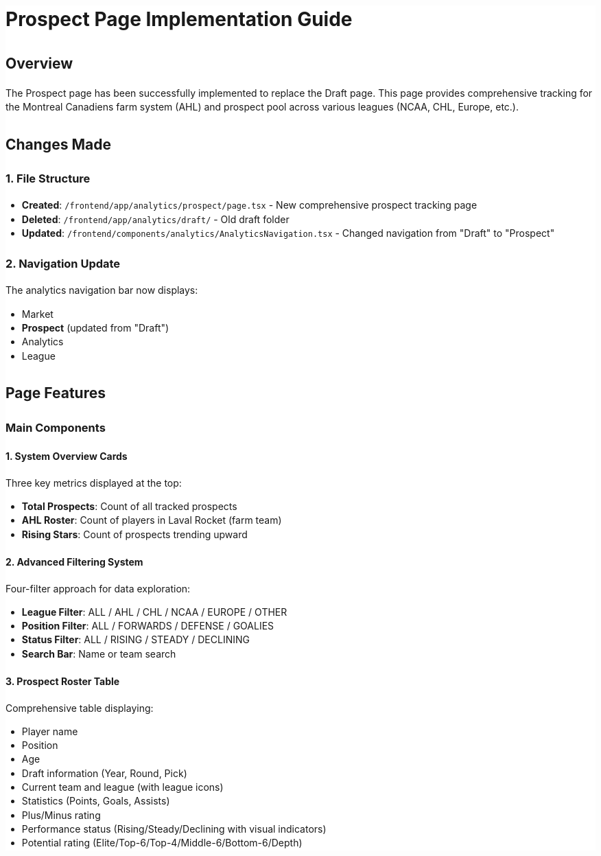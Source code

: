 # Prospect Page Implementation Guide

## Overview

The Prospect page has been successfully implemented to replace the Draft page. This page provides comprehensive tracking for the Montreal Canadiens farm system (AHL) and prospect pool across various leagues (NCAA, CHL, Europe, etc.).

## Changes Made

### 1. File Structure
- **Created**: `/frontend/app/analytics/prospect/page.tsx` - New comprehensive prospect tracking page
- **Deleted**: `/frontend/app/analytics/draft/` - Old draft folder
- **Updated**: `/frontend/components/analytics/AnalyticsNavigation.tsx` - Changed navigation from "Draft" to "Prospect"

### 2. Navigation Update
The analytics navigation bar now displays:
- Market
- **Prospect** (updated from "Draft")
- Analytics
- League

## Page Features

### Main Components

#### 1. System Overview Cards
Three key metrics displayed at the top:
- **Total Prospects**: Count of all tracked prospects
- **AHL Roster**: Count of players in Laval Rocket (farm team)
- **Rising Stars**: Count of prospects trending upward

#### 2. Advanced Filtering System
Four-filter approach for data exploration:
- **League Filter**: ALL / AHL / CHL / NCAA / EUROPE / OTHER
- **Position Filter**: ALL / FORWARDS / DEFENSE / GOALIES
- **Status Filter**: ALL / RISING / STEADY / DECLINING
- **Search Bar**: Name or team search

#### 3. Prospect Roster Table
Comprehensive table displaying:
- Player name
- Position
- Age
- Draft information (Year, Round, Pick)
- Current team and league (with league icons)
- Statistics (Points, Goals, Assists)
- Plus/Minus rating
- Performance status (Rising/Steady/Declining with visual indicators)
- Potential rating (Elite/Top-6/Top-4/Middle-6/Bottom-6/Depth)
